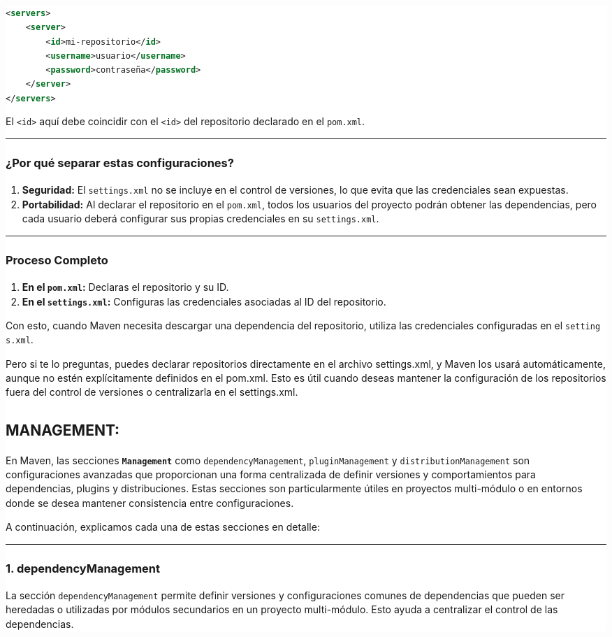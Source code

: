 ```xml
<servers>
    <server>
        <id>mi-repositorio</id>
        <username>usuario</username>
        <password>contraseña</password>
    </server>
</servers>
```

El `<id>` aquí debe coincidir con el `<id>` del repositorio declarado en el `pom.xml`.

---

### **¿Por qué separar estas configuraciones?**

1. **Seguridad:** El `settings.xml` no se incluye en el control de versiones, lo que evita que las credenciales sean expuestas.
2. **Portabilidad:** Al declarar el repositorio en el `pom.xml`, todos los usuarios del proyecto podrán obtener las dependencias, pero cada usuario deberá configurar sus propias credenciales en su `settings.xml`.

---

### **Proceso Completo**

1. **En el `pom.xml`:** Declaras el repositorio y su ID.
2. **En el `settings.xml`:** Configuras las credenciales asociadas al ID del repositorio.

Con esto, cuando Maven necesita descargar una dependencia del repositorio, utiliza las credenciales configuradas en el `settings.xml`.

Pero si te lo preguntas, puedes declarar repositorios directamente en el archivo settings.xml, y Maven los usará automáticamente, aunque no estén explícitamente definidos en el pom.xml. Esto es útil cuando deseas mantener la configuración de los repositorios fuera del control de versiones o centralizarla en el settings.xml.

## MANAGEMENT:

En Maven, las secciones **`Management`** como `dependencyManagement`, `pluginManagement` y `distributionManagement` son configuraciones avanzadas que proporcionan una forma centralizada de definir versiones y comportamientos para dependencias, plugins y distribuciones. Estas secciones son particularmente útiles en proyectos multi-módulo o en entornos donde se desea mantener consistencia entre configuraciones.

A continuación, explicamos cada una de estas secciones en detalle:

---

### **1. dependencyManagement**

La sección `dependencyManagement` permite definir versiones y configuraciones comunes de dependencias que pueden ser heredadas o utilizadas por módulos secundarios en un proyecto multi-módulo. Esto ayuda a centralizar el control de las dependencias.
